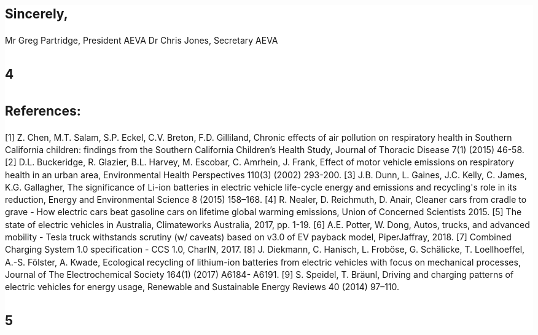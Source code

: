 ## Sincerely,

Mr Greg Partridge, President AEVA Dr Chris Jones, Secretary AEVA

## 4

## References:

[1] Z. Chen, M.T. Salam, S.P. Eckel, C.V. Breton, F.D. Gilliland, Chronic effects of air pollution on respiratory health in Southern California children: findings from the Southern California Children’s Health Study, Journal of Thoracic Disease 7(1) (2015) 46-58. [2] D.L. Buckeridge, R. Glazier, B.L. Harvey, M. Escobar, C. Amrhein, J. Frank, Effect of motor vehicle emissions on respiratory health in an urban area, Environmental Health Perspectives 110(3) (2002) 293-200. [3] J.B. Dunn, L. Gaines, J.C. Kelly, C. James, K.G. Gallagher, The significance of Li-ion batteries in electric vehicle life-cycle energy and emissions and recycling's role in its reduction, Energy and Environmental Science 8 (2015) 158–168. [4] R. Nealer, D. Reichmuth, D. Anair, Cleaner cars from cradle to grave - How electric cars beat gasoline cars on lifetime global warming emissions, Union of Concerned Scientists 2015. [5] The state of electric vehicles in Australia, Climateworks Australia, 2017, pp. 1-19. [6] A.E. Potter, W. Dong, Autos, trucks, and advanced mobility - Tesla truck withstands scrutiny (w/ caveats) based on v3.0 of EV payback model, PiperJaffray, 2018. [7] Combined Charging System 1.0 specification - CCS 1.0, CharIN, 2017. [8] J. Diekmann, C. Hanisch, L. Froböse, G. Schälicke, T. Loellhoeffel, A.-S. Fölster, A. Kwade, Ecological recycling of lithium-ion batteries from electric vehicles with focus on mechanical processes, Journal of The Electrochemical Society 164(1) (2017) A6184- A6191. [9] S. Speidel, T. Bräunl, Driving and charging patterns of electric vehicles for energy usage, Renewable and Sustainable Energy Reviews 40 (2014) 97–110.

## 5